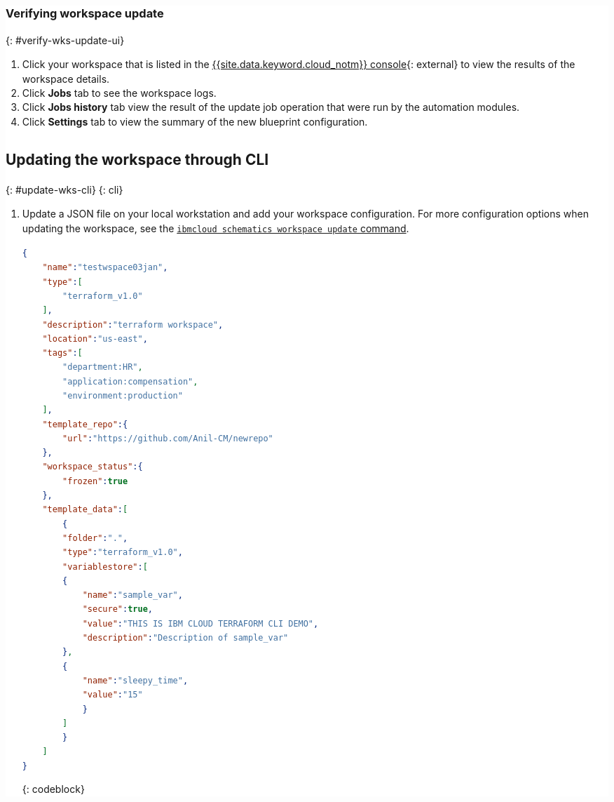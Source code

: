 ### Verifying workspace update 
{: #verify-wks-update-ui}

1. Click your workspace that is listed in the [{{site.data.keyword.cloud_notm}} console](https://cloud.ibm.com/schematics/workspaces){: external} to view the results of the workspace details. 
2. Click **Jobs** tab to see the workspace logs. 
3. Click **Jobs history** tab view the result of the update job operation that were run by the automation modules.
4. Click **Settings** tab to view the summary of the new blueprint configuration.


## Updating the workspace through CLI
{: #update-wks-cli}
{: cli}

1. Update a JSON file on your local workstation and add your workspace configuration. For more configuration options when updating the workspace, see the [`ibmcloud schematics workspace update` command](/docs/schematics?topic=schematics-schematics-cli-reference#schematics-workspace-update).

    ```json
    {
        "name":"testwspace03jan",
        "type":[
            "terraform_v1.0"
        ],
        "description":"terraform workspace",
        "location":"us-east",
        "tags":[
            "department:HR",
            "application:compensation",
            "environment:production"
        ],
        "template_repo":{
            "url":"https://github.com/Anil-CM/newrepo"
        },
        "workspace_status":{
            "frozen":true
        },
        "template_data":[
            {
            "folder":".",
            "type":"terraform_v1.0",
            "variablestore":[
            {
                "name":"sample_var",
                "secure":true,
                "value":"THIS IS IBM CLOUD TERRAFORM CLI DEMO",
                "description":"Description of sample_var"
            },
            {
                "name":"sleepy_time",
                "value":"15"
                }
            ]
            }
        ]
    }
    ```
    {: codeblock}
